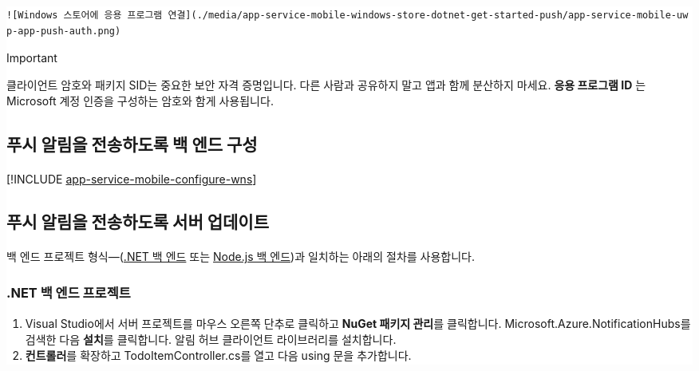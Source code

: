     ![Windows 스토어에 응용 프로그램 연결](./media/app-service-mobile-windows-store-dotnet-get-started-push/app-service-mobile-uwp-app-push-auth.png)

   > [!IMPORTANT]
   > 클라이언트 암호와 패키지 SID는 중요한 보안 자격 증명입니다. 다른 사람과 공유하지 말고 앱과 함께 분산하지 마세요. **응용 프로그램 ID** 는 Microsoft 계정 인증을 구성하는 암호와 함게 사용됩니다.
   >
   >

## <a name="configure-the-backend-to-send-push-notifications"></a>푸시 알림을 전송하도록 백 엔드 구성
[!INCLUDE [app-service-mobile-configure-wns](../../includes/app-service-mobile-configure-wns.md)]

## <a id="update-service"></a>푸시 알림을 전송하도록 서버 업데이트
백 엔드 프로젝트 형식&mdash;([.NET 백 엔드](#dotnet) 또는 [Node.js 백 엔드](#nodejs))과 일치하는 아래의 절차를 사용합니다.

### <a name="dotnet"></a>.NET 백 엔드 프로젝트
1. Visual Studio에서 서버 프로젝트를 마우스 오른쪽 단추로 클릭하고 **NuGet 패키지 관리**를 클릭합니다. Microsoft.Azure.NotificationHubs를 검색한 다음 **설치**를 클릭합니다. 알림 허브 클라이언트 라이브러리를 설치합니다.
2. **컨트롤러**를 확장하고 TodoItemController.cs를 열고 다음 using 문을 추가합니다.


[Azure Portal]: https://portal.azure.com/